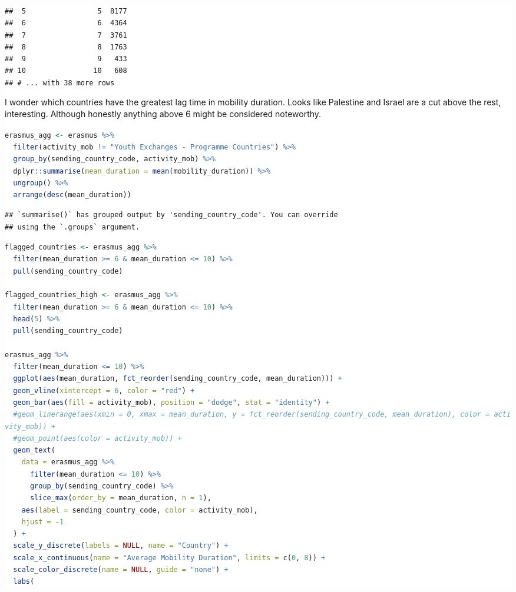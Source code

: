     ##  5                 5  8177
    ##  6                 6  4364
    ##  7                 7  3761
    ##  8                 8  1763
    ##  9                 9   433
    ## 10                10   608
    ## # ... with 38 more rows

I wonder which countries have the greatest lag time in mobility
duration. Looks like Palestine and Israel are a cut above the rest,
interesting. Although honestly anything above 6 might be considered
noteworthy.

``` r
erasmus_agg <- erasmus %>%
  filter(activity_mob != "Youth Exchanges - Programme Countries") %>%
  group_by(sending_country_code, activity_mob) %>%
  dplyr::summarise(mean_duration = mean(mobility_duration)) %>%
  ungroup() %>%
  arrange(desc(mean_duration)) 
```

    ## `summarise()` has grouped output by 'sending_country_code'. You can override
    ## using the `.groups` argument.

``` r
flagged_countries <- erasmus_agg %>%
  filter(mean_duration >= 6 & mean_duration <= 10) %>%
  pull(sending_country_code)

flagged_countries_high <- erasmus_agg %>%
  filter(mean_duration >= 6 & mean_duration <= 10) %>%
  head(5) %>%
  pull(sending_country_code)

erasmus_agg %>%
  filter(mean_duration <= 10) %>%
  ggplot(aes(mean_duration, fct_reorder(sending_country_code, mean_duration))) +
  geom_vline(xintercept = 6, color = "red") +
  geom_bar(aes(fill = activity_mob), position = "dodge", stat = "identity") +
  #geom_linerange(aes(xmin = 0, xmax = mean_duration, y = fct_reorder(sending_country_code, mean_duration), color = activity_mob)) + 
  #geom_point(aes(color = activity_mob)) + 
  geom_text(
    data = erasmus_agg %>%
      filter(mean_duration <= 10) %>%
      group_by(sending_country_code) %>%
      slice_max(order_by = mean_duration, n = 1),
    aes(label = sending_country_code, color = activity_mob), 
    hjust = -1
  ) + 
  scale_y_discrete(labels = NULL, name = "Country") +
  scale_x_continuous(name = "Average Mobility Duration", limits = c(0, 8)) + 
  scale_color_discrete(name = NULL, guide = "none") +
  labs(
```